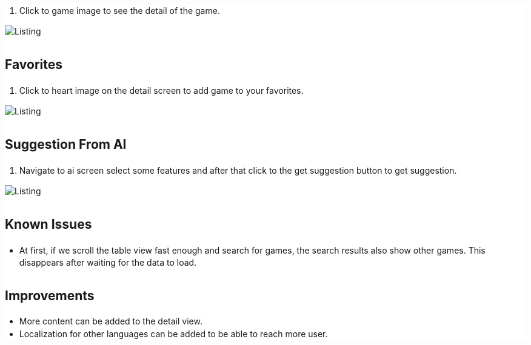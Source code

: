 1. Click to game image to see the detail of the game.

<p align="left">
  <img src="https://github.com/FurkanMDemiray/TGYCriptoCurrency/blob/main/Gifs/3.gif" alt="Listing" width="200" height="400">
</p>

## Favorites

1. Click to heart image on the detail screen to add game to your favorites.

<p align="left">
  <img src="https://github.com/FurkanMDemiray/TGYCriptoCurrency/blob/main/Gifs/4.gif" alt="Listing" width="200" height="400">
</p>

## Suggestion From AI

1. Navigate to ai screen select some features and after that click to the get suggestion button to get suggestion.

<p align="left">
  <img src="https://github.com/FurkanMDemiray/TGYCriptoCurrency/blob/main/Gifs/5.gif" alt="Listing" width="200" height="400">
</p>

## Known Issues
- At first, if we scroll the table view fast enough and search for games, the search results also show other games. This disappears after waiting for the data to load.


## Improvements
- More content can be added to the detail view.
- Localization for other languages can be added to be able to reach more user.

 
